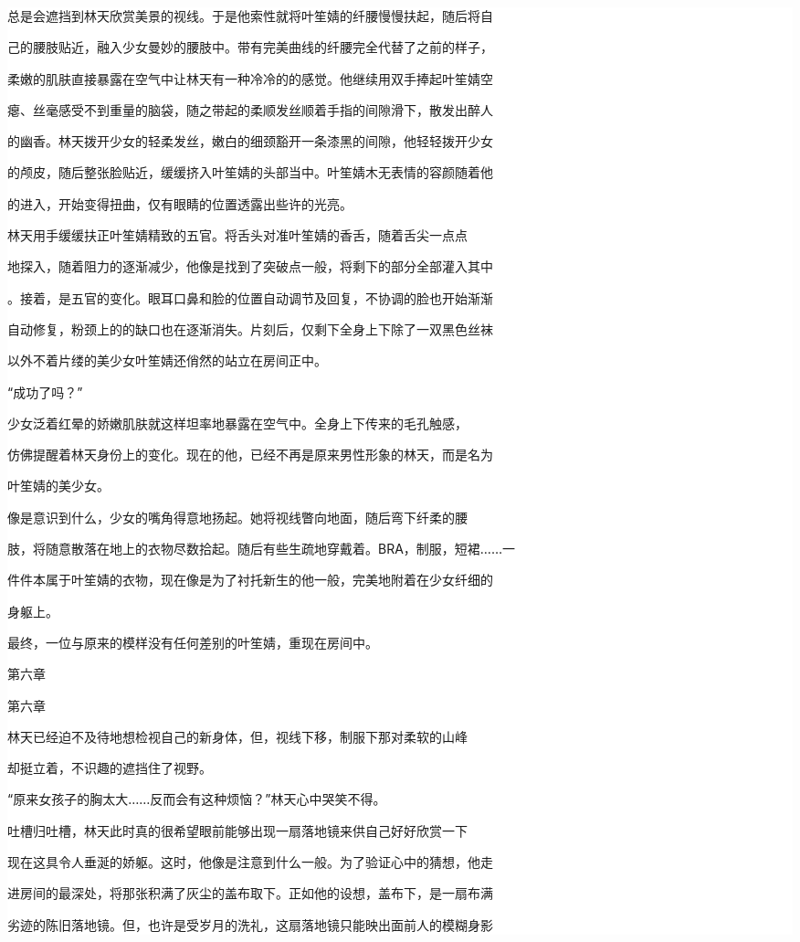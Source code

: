 总是会遮挡到林天欣赏美景的视线。于是他索性就将叶笙婧的纤腰慢慢扶起，随后将自

己的腰肢贴近，融入少女曼妙的腰肢中。带有完美曲线的纤腰完全代替了之前的样子，

柔嫩的肌肤直接暴露在空气中让林天有一种冷冷的的感觉。他继续用双手捧起叶笙婧空

瘪、丝毫感受不到重量的脑袋，随之带起的柔顺发丝顺着手指的间隙滑下，散发出醉人

的幽香。林天拨开少女的轻柔发丝，嫩白的细颈豁开一条漆黑的间隙，他轻轻拨开少女

的颅皮，随后整张脸贴近，缓缓挤入叶笙婧的头部当中。叶笙婧木无表情的容颜随着他

的进入，开始变得扭曲，仅有眼睛的位置透露出些许的光亮。

林天用手缓缓扶正叶笙婧精致的五官。将舌头对准叶笙婧的香舌，随着舌尖一点点

地探入，随着阻力的逐渐减少，他像是找到了突破点一般，将剩下的部分全部灌入其中

。接着，是五官的变化。眼耳口鼻和脸的位置自动调节及回复，不协调的脸也开始渐渐

自动修复，粉颈上的的缺口也在逐渐消失。片刻后，仅剩下全身上下除了一双黑色丝袜

以外不着片缕的美少女叶笙婧还俏然的站立在房间正中。

“成功了吗？”

少女泛着红晕的娇嫩肌肤就这样坦率地暴露在空气中。全身上下传来的毛孔触感，

仿佛提醒着林天身份上的变化。现在的他，已经不再是原来男性形象的林天，而是名为

叶笙婧的美少女。



像是意识到什么，少女的嘴角得意地扬起。她将视线瞥向地面，随后弯下纤柔的腰

肢，将随意散落在地上的衣物尽数拾起。随后有些生疏地穿戴着。BRA，制服，短裙……一

件件本属于叶笙婧的衣物，现在像是为了衬托新生的他一般，完美地附着在少女纤细的

身躯上。



最终，一位与原来的模样没有任何差别的叶笙婧，重现在房间中。



﻿第六章

第六章



林天已经迫不及待地想检视自己的新身体，但，视线下移，制服下那对柔软的山峰

却挺立着，不识趣的遮挡住了视野。

“原来女孩子的胸太大……反而会有这种烦恼？”林天心中哭笑不得。



吐槽归吐槽，林天此时真的很希望眼前能够出现一扇落地镜来供自己好好欣赏一下

现在这具令人垂涎的娇躯。这时，他像是注意到什么一般。为了验证心中的猜想，他走

进房间的最深处，将那张积满了灰尘的盖布取下。正如他的设想，盖布下，是一扇布满

劣迹的陈旧落地镜。但，也许是受岁月的洗礼，这扇落地镜只能映出面前人的模糊身影
